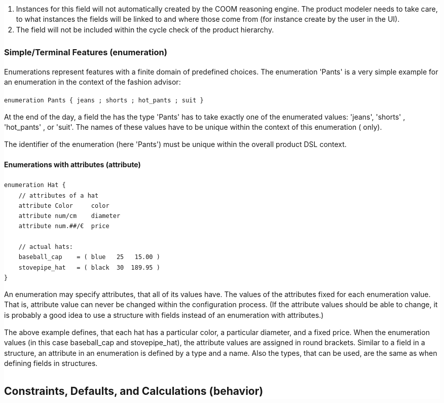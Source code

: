 1. Instances for this field will not automatically created by the COOM reasoning
   engine. The product modeler needs to take care, to what instances the fields
   will be linked to and where those come from (for instance create by the user
   in the UI).
2. The field will not be included within the cycle check of the product
   hierarchy.

<a name="enumeration"></a>

### Simple/Terminal Features (enumeration)

Enumerations represent features with a finite domain of predefined choices. The
enumeration 'Pants' is a very simple example for an enumeration in the context
of the fashion advisor:

    enumeration Pants { jeans ; shorts ; hot_pants ; suit }

At the end of the day, a field the has the type 'Pants' has to take exactly one
of the enumerated values: 'jeans',  'shorts' , 'hot_pants' , or 'suit'. The
names of these values have to be unique within the context of this enumeration (
only).

The identifier of the enumeration (here 'Pants') must be unique within the
overall product DSL context.

<a name="attribute"></a>

#### Enumerations with attributes (attribute)

    enumeration Hat {
        // attributes of a hat
        attribute Color		color
        attribute num/cm	diameter
        attribute num.##/€	price

	    // actual hats:
        baseball_cap	= ( blue   25   15.00 )
	    stovepipe_hat	= ( black  30  189.95 )
    }

An enumeration may specify attributes, that all of its values have. The values
of the attributes fixed for each enumeration value. That is, attribute value can
never be changed within the configuration process.
(If the attribute values should be able to change, it is probably a good idea to
use a structure with fields instead of an enumeration with attributes.)

The above example defines, that each hat has a particular color, a particular
diameter, and a fixed price. When the enumeration values (in this case
baseball_cap and stovepipe_hat), the attribute values are assigned in round
brackets. Similar to a field in a structure, an attribute in an enumeration is
defined by a type and a name. Also the types, that can be used, are the same as
when defining fields in structures.

<a name="behavior"></a>

## Constraints, Defaults, and Calculations (behavior)
